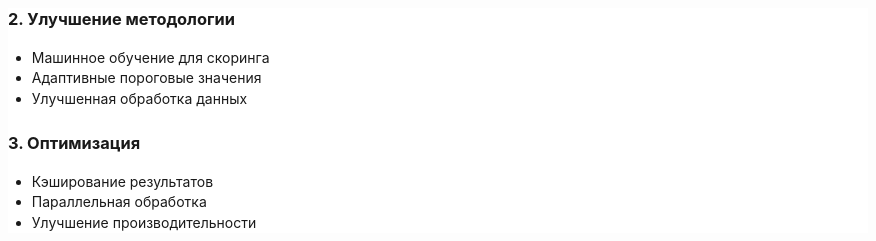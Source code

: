 ### 2. Улучшение методологии
- Машинное обучение для скоринга
- Адаптивные пороговые значения
- Улучшенная обработка данных

### 3. Оптимизация
- Кэширование результатов
- Параллельная обработка
- Улучшение производительности
